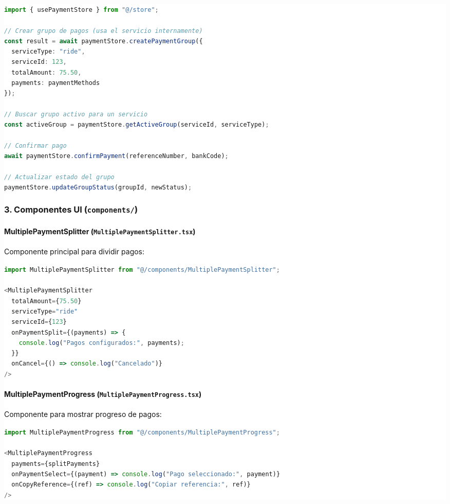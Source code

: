 ```typescript
import { usePaymentStore } from "@/store";

// Crear grupo de pagos (usa el servicio internamente)
const result = await paymentStore.createPaymentGroup({
  serviceType: "ride",
  serviceId: 123,
  totalAmount: 75.50,
  payments: paymentMethods
});

// Buscar grupo activo para un servicio
const activeGroup = paymentStore.getActiveGroup(serviceId, serviceType);

// Confirmar pago
await paymentStore.confirmPayment(referenceNumber, bankCode);

// Actualizar estado del grupo
paymentStore.updateGroupStatus(groupId, newStatus);
```

### **3. Componentes UI (`components/`)**

#### **MultiplePaymentSplitter** (`MultiplePaymentSplitter.tsx`)
Componente principal para dividir pagos:

```typescript
import MultiplePaymentSplitter from "@/components/MultiplePaymentSplitter";

<MultiplePaymentSplitter
  totalAmount={75.50}
  serviceType="ride"
  serviceId={123}
  onPaymentSplit={(payments) => {
    console.log("Pagos configurados:", payments);
  }}
  onCancel={() => console.log("Cancelado")}
/>
```

#### **MultiplePaymentProgress** (`MultiplePaymentProgress.tsx`)
Componente para mostrar progreso de pagos:

```typescript
import MultiplePaymentProgress from "@/components/MultiplePaymentProgress";

<MultiplePaymentProgress
  payments={splitPayments}
  onPaymentSelect={(payment) => console.log("Pago seleccionado:", payment)}
  onCopyReference={(ref) => console.log("Copiar referencia:", ref)}
/>
```
